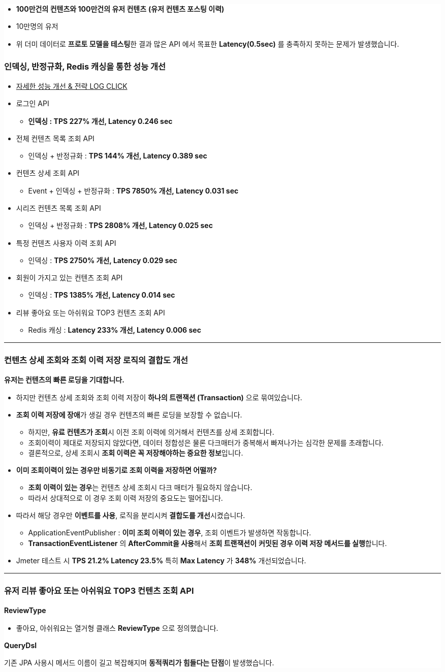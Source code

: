 - **100만건의 컨텐츠와 100만건의 유저 컨텐츠** **(유저 컨텐츠 포스팅 이력)**
  
- 10만명의 유저
- 위 더미 데이터로 **프로토 모델을 테스팅**한 결과 많은 API 에서 목표한 **Latency(0.5sec)** 를 충족하지 못하는 문제가 발생했습니다.

### 인덱싱, 반정규화, Redis 캐싱을 통한 성능 개선

- [자세한 성능 개선 & 전략 LOG CLICK](https://www.notion.so/LOG-6be51dcd9b1e47068ecf4cc8ae867850?pvs=21)
  
- 로그인 API
  
    - **인덱싱 : TPS 227% 개선, Latency 0.246 sec**
- 전체 컨텐츠 목록 조회 API
    - 인덱싱 + 반정규화 : **TPS 144% 개선, Latency 0.389 sec**
- 컨텐츠 상세 조회 API
    - Event + 인덱싱 + 반정규화 : **TPS 7850% 개선, Latency 0.031 sec**
- 시리즈 컨텐츠 목록 조회 API
    - 인덱싱 + 반정규화 : **TPS 2808% 개선, Latency 0.025 sec**
- 특정 컨텐츠 사용자 이력 조회 API
    - 인덱싱 :  **TPS 2750% 개선, Latency 0.029 sec**
- 회원이 가지고 있는 컨텐츠 조회 API
    - 인덱싱 : **TPS 1385% 개선, Latency 0.014 sec**
- 리뷰 좋아요 또는 아쉬워요 TOP3 컨텐츠 조회 API
    - Redis 캐싱 : **Latency 233% 개선, Latency 0.006 sec**

---

### 컨텐츠 상세 조회와 조회 이력 저장 로직의 결합도 개선

**유저는 컨텐츠의 빠른 로딩을 기대합니다.**

- 하지만 컨텐츠 상세 조회와 조회 이력 저장이 **하나의 트랜잭션 (Transaction)** 으로 묶여있습니다.
  
- **조회 이력 저장에 장애**가 생길 경우 컨텐츠의 빠른 로딩을 보장할 수 없습니다.
    - 하지만, **유료 컨텐츠가 조회**시 이전 조회 이력에 의거해서 컨텐츠를 상세 조회합니다.
    - 조회이력이 제대로 저장되지 않았다면, 데이터 정합성은 물론 다크매터가 중복해서 빠져나가는 심각한 문제를 초래합니다.
    - 결론적으로, 상세 조회시 **조회 이력은 꼭 저장해야하는 중요한 정보**입니다.
- **이미 조회이력이 있는 경우만 비동기로  조회 이력을 저장하면 어떨까?**
    - **조회 이력이 있는 경우**는 컨텐츠 상세 조회시 다크 매터가 필요하지 않습니다.
    - 따라서 상대적으로 이 경우 조회 이력 저장의 중요도는 떨어집니다.
- 따라서 해당 경우만 **이벤트를 사용**, 로직을 분리시켜 **결합도를 개선**시켰습니다.
    - ApplicationEventPublisher : **이미 조회 이력이 있는 경우**, 조회 이벤트가 발생하면 작동합니다.
    - **TransactionEventListener** 의  **AfterCommit을 사용**해서 **조회 트랜잭션이** **커밋된 경우 이력 저장 메서드를 실행**합니다.
- Jmeter 테스트 시 **TPS 21.2% Latency 23.5%** 특히 **Max Latency** 가 **348%** 개선되었습니다.

---

### 유저 리뷰 좋아요 또는 아쉬워요 TOP3 컨텐츠 조회 API

**ReviewType**

- 좋아요, 아쉬워요는 열거형 클래스 **ReviewType** 으로 정의했습니다.

**QueryDsl**

기존 JPA 사용시 메서드 이름이 길고 복잡해지며 **동적쿼리가 힘들다는 단점**이 발생했습니다.
